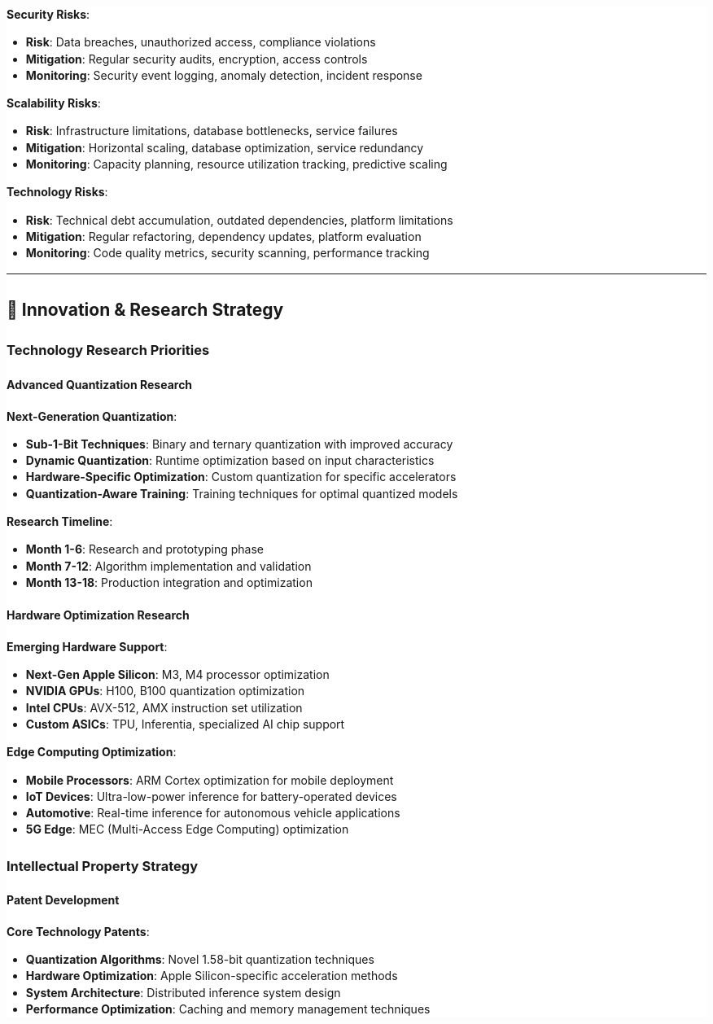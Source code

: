**Security Risks**:
- **Risk**: Data breaches, unauthorized access, compliance violations
- **Mitigation**: Regular security audits, encryption, access controls
- **Monitoring**: Security event logging, anomaly detection, incident response

**Scalability Risks**:
- **Risk**: Infrastructure limitations, database bottlenecks, service failures
- **Mitigation**: Horizontal scaling, database optimization, service redundancy
- **Monitoring**: Capacity planning, resource utilization tracking, predictive scaling

**Technology Risks**:
- **Risk**: Technical debt accumulation, outdated dependencies, platform limitations
- **Mitigation**: Regular refactoring, dependency updates, platform evaluation
- **Monitoring**: Code quality metrics, security scanning, performance tracking

---

## 🚀 Innovation & Research Strategy

### Technology Research Priorities

#### Advanced Quantization Research
**Next-Generation Quantization**:
- **Sub-1-Bit Techniques**: Binary and ternary quantization with improved accuracy
- **Dynamic Quantization**: Runtime optimization based on input characteristics
- **Hardware-Specific Optimization**: Custom quantization for specific accelerators
- **Quantization-Aware Training**: Training techniques for optimal quantized models

**Research Timeline**:
- **Month 1-6**: Research and prototyping phase
- **Month 7-12**: Algorithm implementation and validation
- **Month 13-18**: Production integration and optimization

#### Hardware Optimization Research
**Emerging Hardware Support**:
- **Next-Gen Apple Silicon**: M3, M4 processor optimization
- **NVIDIA GPUs**: H100, B100 quantization optimization
- **Intel CPUs**: AVX-512, AMX instruction set utilization
- **Custom ASICs**: TPU, Inferentia, specialized AI chip support

**Edge Computing Optimization**:
- **Mobile Processors**: ARM Cortex optimization for mobile deployment
- **IoT Devices**: Ultra-low-power inference for battery-operated devices
- **Automotive**: Real-time inference for autonomous vehicle applications
- **5G Edge**: MEC (Multi-Access Edge Computing) optimization

### Intellectual Property Strategy

#### Patent Development
**Core Technology Patents**:
- **Quantization Algorithms**: Novel 1.58-bit quantization techniques
- **Hardware Optimization**: Apple Silicon-specific acceleration methods
- **System Architecture**: Distributed inference system design
- **Performance Optimization**: Caching and memory management techniques
